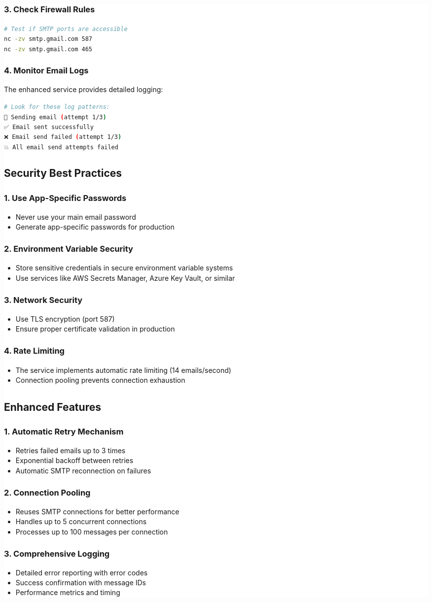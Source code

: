 ### 3. Check Firewall Rules
```bash
# Test if SMTP ports are accessible
nc -zv smtp.gmail.com 587
nc -zv smtp.gmail.com 465
```

### 4. Monitor Email Logs
The enhanced service provides detailed logging:
```bash
# Look for these log patterns:
📧 Sending email (attempt 1/3)
✅ Email sent successfully
❌ Email send failed (attempt 1/3)
💥 All email send attempts failed
```

## Security Best Practices

### 1. Use App-Specific Passwords
- Never use your main email password
- Generate app-specific passwords for production

### 2. Environment Variable Security
- Store sensitive credentials in secure environment variable systems
- Use services like AWS Secrets Manager, Azure Key Vault, or similar

### 3. Network Security
- Use TLS encryption (port 587)
- Ensure proper certificate validation in production

### 4. Rate Limiting
- The service implements automatic rate limiting (14 emails/second)
- Connection pooling prevents connection exhaustion

## Enhanced Features

### 1. **Automatic Retry Mechanism**
- Retries failed emails up to 3 times
- Exponential backoff between retries
- Automatic SMTP reconnection on failures

### 2. **Connection Pooling**
- Reuses SMTP connections for better performance
- Handles up to 5 concurrent connections
- Processes up to 100 messages per connection

### 3. **Comprehensive Logging**
- Detailed error reporting with error codes
- Success confirmation with message IDs
- Performance metrics and timing
